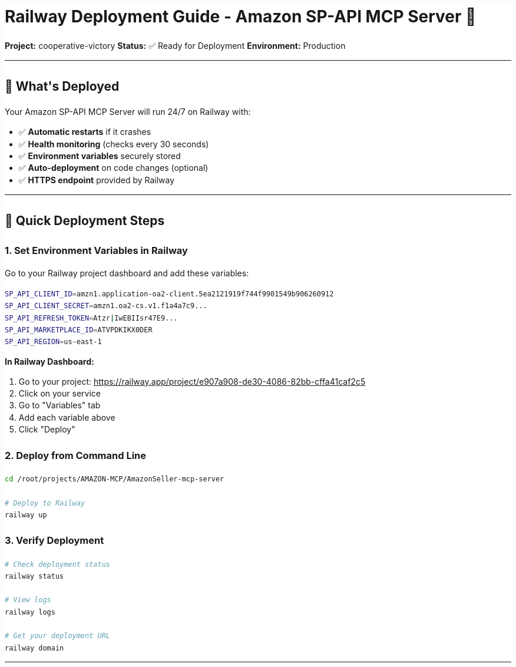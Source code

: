 # Railway Deployment Guide - Amazon SP-API MCP Server 🚂

**Project:** cooperative-victory
**Status:** ✅ Ready for Deployment
**Environment:** Production

---

## 🎯 What's Deployed

Your Amazon SP-API MCP Server will run 24/7 on Railway with:
- ✅ **Automatic restarts** if it crashes
- ✅ **Health monitoring** (checks every 30 seconds)
- ✅ **Environment variables** securely stored
- ✅ **Auto-deployment** on code changes (optional)
- ✅ **HTTPS endpoint** provided by Railway

---

## 🚀 Quick Deployment Steps

### 1. Set Environment Variables in Railway

Go to your Railway project dashboard and add these variables:

```bash
SP_API_CLIENT_ID=amzn1.application-oa2-client.5ea2121919f744f9901549b906260912
SP_API_CLIENT_SECRET=amzn1.oa2-cs.v1.f1a4a7c9...
SP_API_REFRESH_TOKEN=Atzr|IwEBIIsr47E9...
SP_API_MARKETPLACE_ID=ATVPDKIKX0DER
SP_API_REGION=us-east-1
```

**In Railway Dashboard:**
1. Go to your project: https://railway.app/project/e907a908-de30-4086-82bb-cffa41caf2c5
2. Click on your service
3. Go to "Variables" tab
4. Add each variable above
5. Click "Deploy"

### 2. Deploy from Command Line

```bash
cd /root/projects/AMAZON-MCP/AmazonSeller-mcp-server

# Deploy to Railway
railway up
```

### 3. Verify Deployment

```bash
# Check deployment status
railway status

# View logs
railway logs

# Get your deployment URL
railway domain
```

---